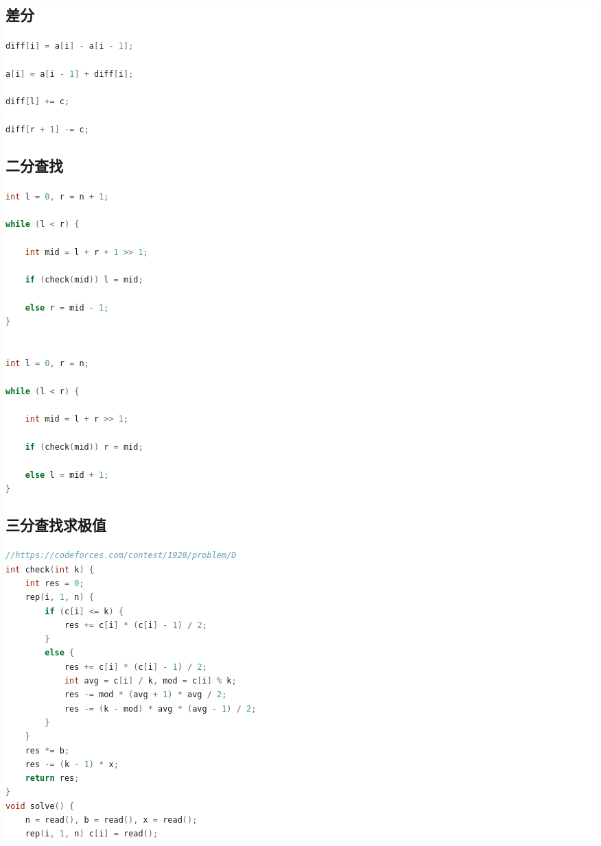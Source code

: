 ## 差分

```c++
diff[i] = a[i] - a[i - 1];

a[i] = a[i - 1] + diff[i];

diff[l] += c;

diff[r + 1] -= c;
```

## 二分查找

```C++
int l = 0, r = n + 1;

while (l < r) {

  	int mid = l + r + 1 >> 1;

  	if (check(mid)) l = mid;

  	else r = mid - 1;
}


int l = 0, r = n;

while (l < r) {

  	int mid = l + r >> 1;

  	if (check(mid)) r = mid;

  	else l = mid + 1;
}
```

## 三分查找求极值

```C++
//https://codeforces.com/contest/1928/problem/D
int check(int k) {
    int res = 0;
    rep(i, 1, n) {
        if (c[i] <= k) {
            res += c[i] * (c[i] - 1) / 2;
        }
        else {
            res += c[i] * (c[i] - 1) / 2;
            int avg = c[i] / k, mod = c[i] % k;
            res -= mod * (avg + 1) * avg / 2;
            res -= (k - mod) * avg * (avg - 1) / 2;
        }
    }
    res *= b;
    res -= (k - 1) * x;
    return res;
}
void solve() {
    n = read(), b = read(), x = read();
    rep(i, 1, n) c[i] = read();
```